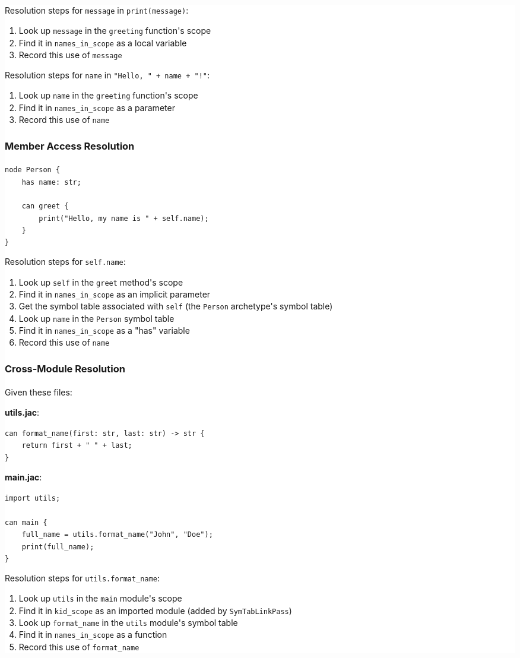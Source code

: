 Resolution steps for `message` in `print(message)`:
1. Look up `message` in the `greeting` function's scope
2. Find it in `names_in_scope` as a local variable
3. Record this use of `message`

Resolution steps for `name` in `"Hello, " + name + "!"`:
1. Look up `name` in the `greeting` function's scope
2. Find it in `names_in_scope` as a parameter
3. Record this use of `name`

### Member Access Resolution

```jac
node Person {
    has name: str;

    can greet {
        print("Hello, my name is " + self.name);
    }
}
```

Resolution steps for `self.name`:
1. Look up `self` in the `greet` method's scope
2. Find it in `names_in_scope` as an implicit parameter
3. Get the symbol table associated with `self` (the `Person` archetype's symbol table)
4. Look up `name` in the `Person` symbol table
5. Find it in `names_in_scope` as a "has" variable
6. Record this use of `name`

### Cross-Module Resolution

Given these files:

**utils.jac**:
```jac
can format_name(first: str, last: str) -> str {
    return first + " " + last;
}
```

**main.jac**:
```jac
import utils;

can main {
    full_name = utils.format_name("John", "Doe");
    print(full_name);
}
```

Resolution steps for `utils.format_name`:
1. Look up `utils` in the `main` module's scope
2. Find it in `kid_scope` as an imported module (added by `SymTabLinkPass`)
3. Look up `format_name` in the `utils` module's symbol table
4. Find it in `names_in_scope` as a function
5. Record this use of `format_name`
